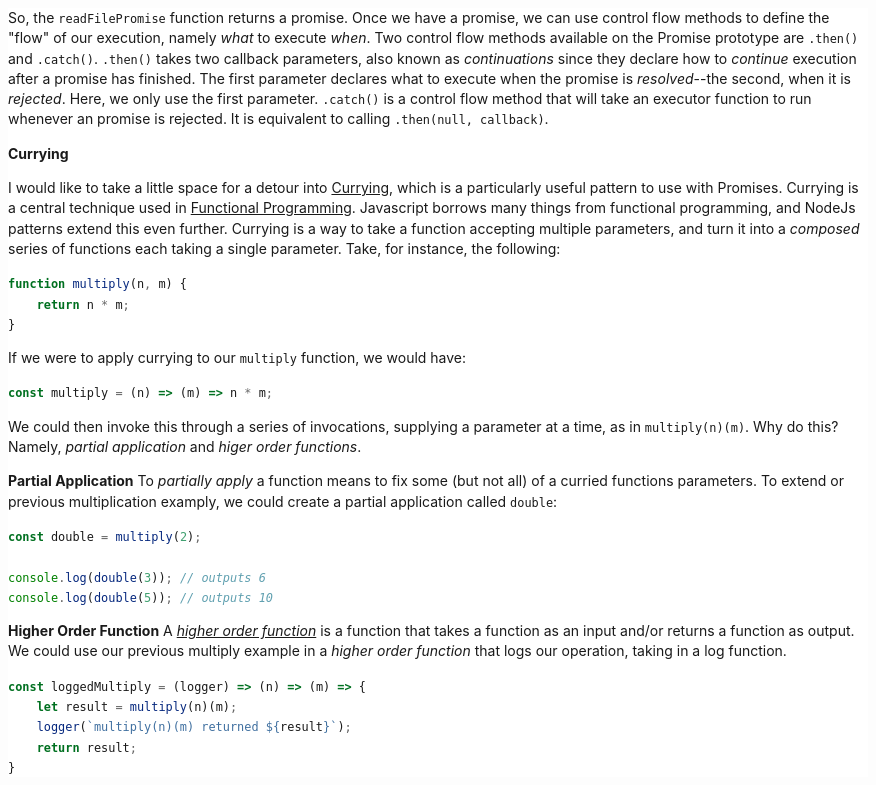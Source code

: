 So, the `readFilePromise` function returns a promise. Once we have a promise, we can use control flow methods to define the "flow" of our execution, namely _what_ to execute _when_. Two control flow methods available on the Promise prototype are `.then()` and `.catch()`. `.then()` takes two callback parameters, also known as _continuations_ since they declare how to _continue_ execution after a promise has finished. The first parameter declares what to execute when the promise is _resolved_--the second, when it is _rejected_. Here, we only use the first parameter. `.catch()` is a control flow method that will take an executor function to run whenever an promise is rejected. It is equivalent to calling `.then(null, callback)`.

**Currying**

I would like to take a little space for a detour into [Currying](https://medium.com/javascript-scene/curry-and-function-composition-2c208d774983), which is a particularly useful pattern to use with Promises. Currying is a central technique used in [Functional Programming](https://www.geeksforgeeks.org/functional-programming-paradigm/). Javascript borrows many things from functional programming, and NodeJs patterns extend this even further. Currying is a way to take a function accepting multiple parameters, and turn it into a _composed_ series of functions each taking a single parameter. Take, for instance, the following:

```javascript
function multiply(n, m) {
    return n * m;
}
```

If we were to apply currying to our `multiply` function, we would have:

```javascript
const multiply = (n) => (m) => n * m;
```

We could then invoke this through a series of invocations, supplying a parameter at a time, as in `multiply(n)(m)`. Why do this? Namely, _partial application_ and _higer order functions_.

**Partial Application**
To _partially apply_ a function means to fix some (but not all) of a curried functions parameters. To extend or previous multiplication examply, we could create a partial application called `double`:

```javascript
const double = multiply(2);

console.log(double(3)); // outputs 6
console.log(double(5)); // outputs 10
```

**Higher Order Function**
A [_higher order function_](https://eloquentjavascript.net/05_higher_order.html) is a function that takes a function as an input and/or returns a function as output. We could use our previous multiply example in a _higher order function_ that logs our operation, taking in a log function.

```javascript
const loggedMultiply = (logger) => (n) => (m) => {
    let result = multiply(n)(m);
    logger(`multiply(n)(m) returned ${result}`);
    return result;
}
```
